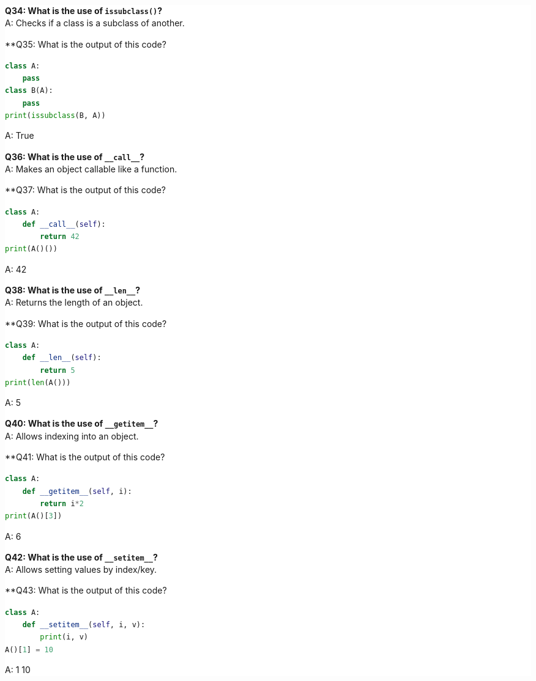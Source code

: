 **Q34: What is the use of `issubclass()`?**  
A: Checks if a class is a subclass of another.

**Q35: What is the output of this code?
```python
class A:
    pass
class B(A):
    pass
print(issubclass(B, A))
```
A: True

**Q36: What is the use of `__call__`?**  
A: Makes an object callable like a function.

**Q37: What is the output of this code?
```python
class A:
    def __call__(self):
        return 42
print(A()())
```
A: 42

**Q38: What is the use of `__len__`?**  
A: Returns the length of an object.

**Q39: What is the output of this code?
```python
class A:
    def __len__(self):
        return 5
print(len(A()))
```
A: 5

**Q40: What is the use of `__getitem__`?**  
A: Allows indexing into an object.

**Q41: What is the output of this code?
```python
class A:
    def __getitem__(self, i):
        return i*2
print(A()[3])
```
A: 6

**Q42: What is the use of `__setitem__`?**  
A: Allows setting values by index/key.

**Q43: What is the output of this code?
```python
class A:
    def __setitem__(self, i, v):
        print(i, v)
A()[1] = 10
```
A: 1 10
